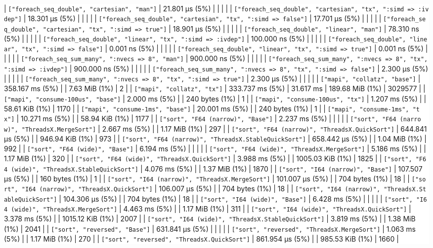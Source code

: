| `["foreach_seq_double", "cartesian", "man"]`                       |  21.801 μs (5%) |           |                  |             |
| `["foreach_seq_double", "cartesian", "tx", ":simd => :ivdep"]`     |  18.301 μs (5%) |           |                  |             |
| `["foreach_seq_double", "cartesian", "tx", ":simd => false"]`      |  17.701 μs (5%) |           |                  |             |
| `["foreach_seq_double", "cartesian", "tx", ":simd => true"]`       |  18.901 μs (5%) |           |                  |             |
| `["foreach_seq_double", "linear", "man"]`                          |  78.310 ns (5%) |           |                  |             |
| `["foreach_seq_double", "linear", "tx", ":simd => :ivdep"]`        | 100.000 ns (5%) |           |                  |             |
| `["foreach_seq_double", "linear", "tx", ":simd => false"]`         |   0.001 ns (5%) |           |                  |             |
| `["foreach_seq_double", "linear", "tx", ":simd => true"]`          |   0.001 ns (5%) |           |                  |             |
| `["foreach_seq_sum_many", ":nvecs => 8", "man"]`                   | 900.000 ns (5%) |           |                  |             |
| `["foreach_seq_sum_many", ":nvecs => 8", "tx", ":simd => :ivdep"]` | 900.000 ns (5%) |           |                  |             |
| `["foreach_seq_sum_many", ":nvecs => 8", "tx", ":simd => false"]`  |   2.300 μs (5%) |           |                  |             |
| `["foreach_seq_sum_many", ":nvecs => 8", "tx", ":simd => true"]`   |   2.300 μs (5%) |           |                  |             |
| `["mapi", "collatz", "base"]`                                      | 358.167 ms (5%) |           |    7.63 MiB (1%) |           2 |
| `["mapi", "collatz", "tx"]`                                        | 333.737 ms (5%) | 31.617 ms |  189.68 MiB (1%) |     3029577 |
| `["mapi", "consume-100us", "base"]`                                |   2.000 ms (5%) |           |   240 bytes (1%) |           1 |
| `["mapi", "consume-100us", "tx"]`                                  |   1.207 ms (5%) |           |   58.61 KiB (1%) |        1170 |
| `["mapi", "consume-1ms", "base"]`                                  |  20.001 ms (5%) |           |   240 bytes (1%) |           1 |
| `["mapi", "consume-1ms", "tx"]`                                    |  10.271 ms (5%) |           |   58.94 KiB (1%) |        1177 |
| `["sort", "F64 (narrow)", "Base"]`                                 |   2.237 ms (5%) |           |                  |             |
| `["sort", "F64 (narrow)", "ThreadsX.MergeSort"]`                   |   2.667 ms (5%) |           |    1.17 MiB (1%) |         297 |
| `["sort", "F64 (narrow)", "ThreadsX.QuickSort"]`                   | 644.841 μs (5%) |           |  946.94 KiB (1%) |         973 |
| `["sort", "F64 (narrow)", "ThreadsX.StableQuickSort"]`             | 658.442 μs (5%) |           |    1.04 MiB (1%) |         992 |
| `["sort", "F64 (wide)", "Base"]`                                   |   6.194 ms (5%) |           |                  |             |
| `["sort", "F64 (wide)", "ThreadsX.MergeSort"]`                     |   5.186 ms (5%) |           |    1.17 MiB (1%) |         320 |
| `["sort", "F64 (wide)", "ThreadsX.QuickSort"]`                     |   3.988 ms (5%) |           | 1005.03 KiB (1%) |        1825 |
| `["sort", "F64 (wide)", "ThreadsX.StableQuickSort"]`               |   4.076 ms (5%) |           |    1.37 MiB (1%) |        1870 |
| `["sort", "I64 (narrow)", "Base"]`                                 | 107.507 μs (5%) |           |   160 bytes (1%) |           1 |
| `["sort", "I64 (narrow)", "ThreadsX.MergeSort"]`                   | 101.007 μs (5%) |           |   704 bytes (1%) |          18 |
| `["sort", "I64 (narrow)", "ThreadsX.QuickSort"]`                   | 106.007 μs (5%) |           |   704 bytes (1%) |          18 |
| `["sort", "I64 (narrow)", "ThreadsX.StableQuickSort"]`             | 104.306 μs (5%) |           |   704 bytes (1%) |          18 |
| `["sort", "I64 (wide)", "Base"]`                                   |   6.428 ms (5%) |           |                  |             |
| `["sort", "I64 (wide)", "ThreadsX.MergeSort"]`                     |   4.463 ms (5%) |           |    1.17 MiB (1%) |         311 |
| `["sort", "I64 (wide)", "ThreadsX.QuickSort"]`                     |   3.378 ms (5%) |           | 1015.12 KiB (1%) |        2007 |
| `["sort", "I64 (wide)", "ThreadsX.StableQuickSort"]`               |   3.819 ms (5%) |           |    1.38 MiB (1%) |        2041 |
| `["sort", "reversed", "Base"]`                                     | 631.841 μs (5%) |           |                  |             |
| `["sort", "reversed", "ThreadsX.MergeSort"]`                       |   1.063 ms (5%) |           |    1.17 MiB (1%) |         270 |
| `["sort", "reversed", "ThreadsX.QuickSort"]`                       | 861.954 μs (5%) |           |  985.53 KiB (1%) |        1660 |